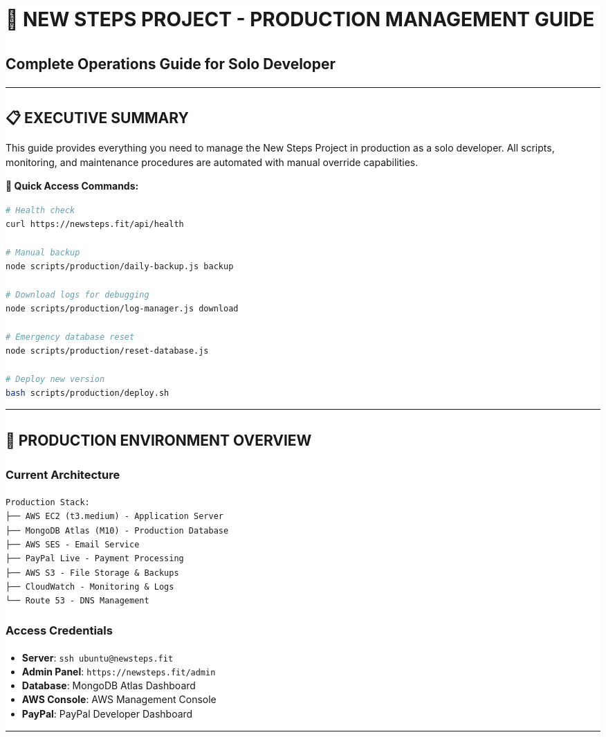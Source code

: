 # 🚀 NEW STEPS PROJECT - PRODUCTION MANAGEMENT GUIDE
## Complete Operations Guide for Solo Developer

---

## **📋 EXECUTIVE SUMMARY**

This guide provides everything you need to manage the New Steps Project in production as a solo developer. All scripts, monitoring, and maintenance procedures are automated with manual override capabilities.

**🎯 Quick Access Commands:**
```bash
# Health check
curl https://newsteps.fit/api/health

# Manual backup
node scripts/production/daily-backup.js backup

# Download logs for debugging
node scripts/production/log-manager.js download

# Emergency database reset
node scripts/production/reset-database.js

# Deploy new version
bash scripts/production/deploy.sh
```

---

## **🔧 PRODUCTION ENVIRONMENT OVERVIEW**

### **Current Architecture**
```
Production Stack:
├── AWS EC2 (t3.medium) - Application Server
├── MongoDB Atlas (M10) - Production Database  
├── AWS SES - Email Service
├── PayPal Live - Payment Processing
├── AWS S3 - File Storage & Backups
├── CloudWatch - Monitoring & Logs
└── Route 53 - DNS Management
```

### **Access Credentials**
- **Server**: `ssh ubuntu@newsteps.fit`
- **Admin Panel**: `https://newsteps.fit/admin`
- **Database**: MongoDB Atlas Dashboard
- **AWS Console**: AWS Management Console
- **PayPal**: PayPal Developer Dashboard

---